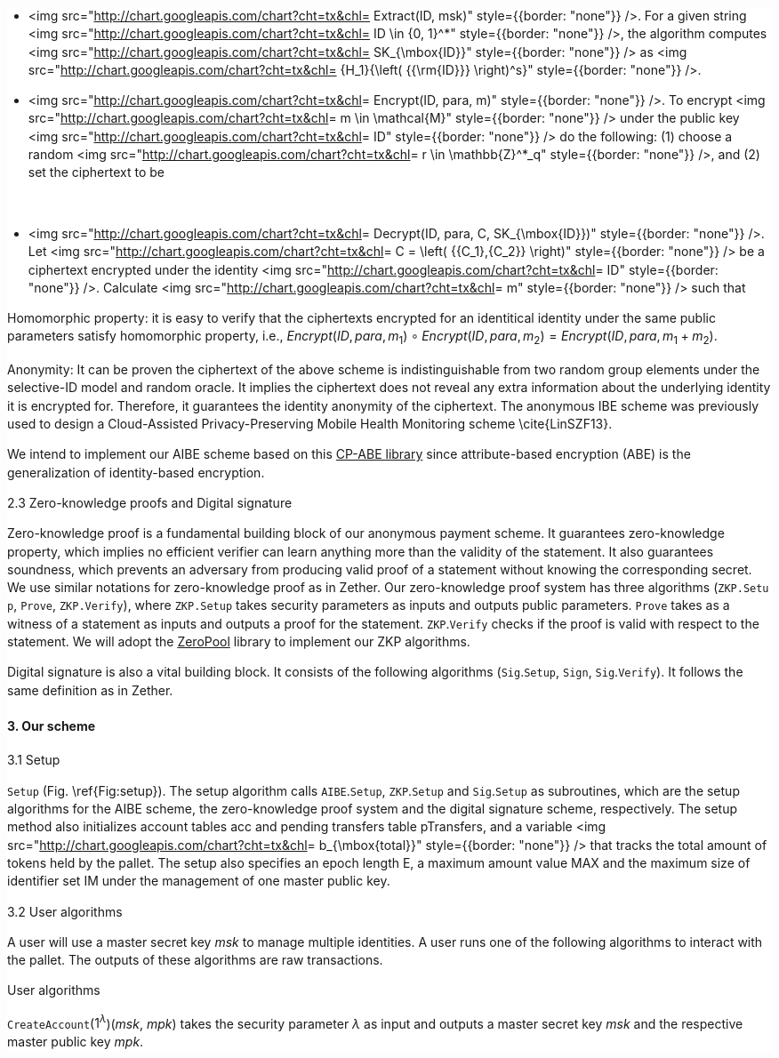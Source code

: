 - <img src="http://chart.googleapis.com/chart?cht=tx&chl= Extract(ID, msk)" style={{border: "none"}} />. For a given string <img src="http://chart.googleapis.com/chart?cht=tx&chl= ID \in \{0, 1\}^*" style={{border: "none"}} />, the algorithm computes <img src="http://chart.googleapis.com/chart?cht=tx&chl= SK_{\mbox{ID}}" style={{border: "none"}} /> as <img src="http://chart.googleapis.com/chart?cht=tx&chl= {H_1}{\left( {{\rm{ID}}} \right)^s}" style={{border: "none"}} />.

- <img src="<http://chart.googleapis.com/chart?cht=tx&chl>= Encrypt(ID, para, m)" style={{border: "none"}} />. To encrypt <img src="<http://chart.googleapis.com/chart?cht=tx&chl>= m \in \mathcal{M}" style={{border: "none"}} /> under the public key <img src="<http://chart.googleapis.com/chart?cht=tx&chl>= ID" style={{border: "none"}} /> do the following: (1) choose a random <img src="<http://chart.googleapis.com/chart?cht=tx&chl>= r \in \mathbb{Z}^*_q" style={{border: "none"}} />, and (2) set the ciphertext to be

<p align="center">
  <img src="https://github.com/lornacrevelingwgo23/img/blob/main/Screenshot%202022-05-21%20at%2016.55.30.png" alt="" width="20%"/>
</p>

- <img src="<http://chart.googleapis.com/chart?cht=tx&chl>= Decrypt(ID, para, C, SK_{\mbox{ID}})" style={{border: "none"}} />. Let <img src="<http://chart.googleapis.com/chart?cht=tx&chl>= C = \left( {{C_1},{C_2}} \right)" style={{border: "none"}} /> be a ciphertext encrypted under the identity <img src="<http://chart.googleapis.com/chart?cht=tx&chl>= ID" style={{border: "none"}} />. Calculate <img src="<http://chart.googleapis.com/chart?cht=tx&chl>= m" style={{border: "none"}} /> such that <img src="https://github.com/lornacrevelingwgo23/img/blob/main/Screenshot%202022-05-21%20at%2016.55.44.png" alt="" width="20%"/>

Homomorphic property: it is easy to verify that the ciphertexts encrypted for an identitical identity under the same public parameters satisfy homomorphic property, i.e., $Encrypt(ID, para, m_1) \circ Encrypt(ID, para, m_2)= Encrypt(ID, para, m_1+m_2)$.

Anonymity: It can be proven the ciphertext of the above scheme is indistinguishable from two random group elements under the selective-ID model and random oracle. It implies the ciphertext does not reveal any extra information about the underlying identity it is encrypted for. Therefore, it guarantees the identity anonymity of the ciphertext. The anonymous IBE scheme was previously used to design a Cloud-Assisted Privacy-Preserving Mobile Health Monitoring scheme \cite{LinSZF13}.

We intend to implement our AIBE scheme based on this [CP-ABE library](https://github.com/Fraunhofer-AISEC/rabe) since attribute-based encryption (ABE) is the generalization of identity-based encryption.

2.3 Zero-knowledge proofs and Digital signature

Zero-knowledge proof is a fundamental building block of our anonymous payment scheme. It guarantees zero-knowledge property, which implies no efficient verifier can learn anything more than the validity of the statement. It also guarantees soundness, which prevents an adversary from producing valid proof of a statement without knowing the corresponding secret. We use similar notations for zero-knowledge proof as in Zether. Our zero-knowledge proof system has three algorithms (`ZKP.Setup`, `Prove`, `ZKP.Verify`), where `ZKP.Setup` takes security parameters as inputs and outputs public parameters. `Prove` takes as a witness of a statement as inputs and outputs a proof for the statement. `ZKP`.`Verify` checks if the proof is valid with respect to the statement. We will adopt the [ZeroPool](https://github.com/zeropoolnetwork/zeropool-substrate) library to implement our ZKP algorithms.

Digital signature is also a vital building block. It consists of the following algorithms (`Sig`.`Setup`, `Sign`, `Sig`.`Verify`). It follows the same definition as in Zether.

#### 3. Our scheme

3.1 Setup

`Setup` (Fig. \ref{Fig:setup}). The setup algorithm calls `AIBE`.`Setup`, `ZKP`.`Setup` and `Sig`.`Setup` as subroutines, which are the setup algorithms for the AIBE scheme, the zero-knowledge proof system and the digital signature scheme, respectively. The setup method also initializes account tables acc and pending transfers table pTransfers, and a variable <img src="<http://chart.googleapis.com/chart?cht=tx&chl>= b_{\mbox{total}}" style={{border: "none"}} /> that tracks the total amount of tokens held by the pallet. The setup also specifies an epoch length E, a maximum amount value MAX and the maximum size of identifier set IM under the management of one master public key.

3.2 User algorithms

A user will use a master secret key $msk$ to manage multiple identities. A user runs one of the following algorithms to interact with the pallet. The outputs of these algorithms are raw transactions.

User algorithms

`CreateAccount`($1^\lambda$)($msk$, $mpk$) takes the security parameter $\lambda$ as input and outputs a master secret key $msk$ and the respective master public key $mpk$.
